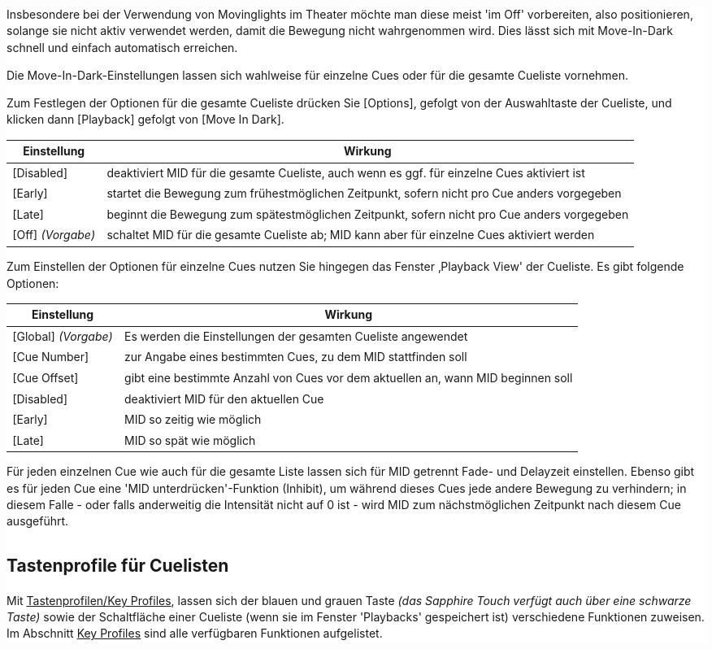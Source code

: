 Insbesondere bei der Verwendung von Movinglights im Theater
möchte man diese meist 'im Off' vorbereiten, also positionieren,
solange sie nicht aktiv verwendet werden, damit die Bewegung
nicht wahrgenommen wird. Dies lässt sich mit Move-In-Dark
schnell und einfach automatisch erreichen.

Die Move-In-Dark-Einstellungen lassen sich wahlweise für
einzelne Cues oder für die gesamte Cueliste vornehmen.

Zum Festlegen der Optionen für die gesamte Cueliste drücken Sie
\[Options\], gefolgt von der Auswahltaste der Cueliste,
und klicken dann \[Playback\] gefolgt von \[Move In Dark\].

Einstellung | Wirkung
---|---
\[Disabled\] | deaktiviert MID für die gesamte Cueliste, auch wenn es ggf. für einzelne Cues aktiviert ist
\[Early\] | startet die Bewegung zum frühestmöglichen Zeitpunkt, sofern nicht pro Cue anders vorgegeben
\[Late\] | beginnt die Bewegung zum spätestmöglichen Zeitpunkt, sofern nicht pro Cue anders vorgegeben
\[Off\] *(Vorgabe)* | schaltet MID für die gesamte Cueliste ab; MID kann aber für   einzelne Cues aktiviert werden

Zum Einstellen der Optionen für einzelne Cues nutzen Sie hingegen das Fenster ‚Playback View' der Cueliste. Es gibt folgende Optionen:

Einstellung | Wirkung
---|---
\[Global\] *(Vorgabe)* | Es werden die Einstellungen der gesamten Cueliste angewendet
\[Cue Number\] | zur Angabe eines bestimmten Cues, zu dem MID stattfinden soll
\[Cue Offset\] | gibt eine bestimmte Anzahl von Cues vor dem aktuellen an, wann MID beginnen soll
\[Disabled\] | deaktiviert MID für den aktuellen Cue
\[Early\] | MID so zeitig wie möglich
\[Late\] | MID so spät wie möglich

Für jeden einzelnen Cue wie auch für die gesamte Liste lassen sich für
MID getrennt Fade- und Delayzeit einstellen. Ebenso gibt es für jeden
Cue eine 'MID unterdrücken'-Funktion (Inhibit), um während dieses Cues
jede andere Bewegung zu verhindern; in diesem Falle - oder falls
anderweitig die Intensität nicht auf 0 ist - wird MID zum
nächstmöglichen Zeitpunkt nach diesem Cue ausgeführt.


Tastenprofile für Cuelisten
---------------------------

Mit [Tastenprofilen/Key Profiles](../system-settings/key-profiles.md), lassen sich der blauen und grauen Taste *(das Sapphire Touch verfügt auch über eine schwarze 
Taste)* sowie der Schaltfläche einer Cueliste (wenn sie im Fenster 'Playbacks' 
gespeichert ist) verschiedene Funktionen zuweisen. Im Abschnitt [Key Profiles](../system-settings/key-profiles.md#cue-lists) sind alle verfügbaren Funktionen aufgelistet.
